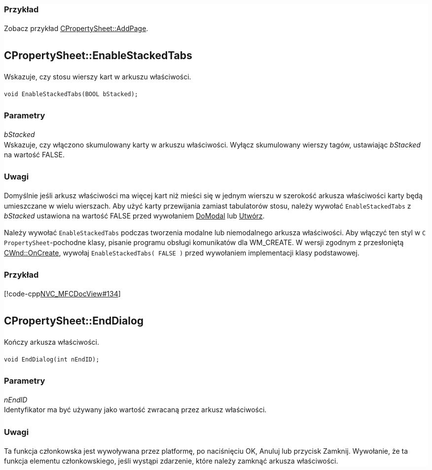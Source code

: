 ### <a name="example"></a>Przykład

Zobacz przykład [CPropertySheet::AddPage](#addpage).

##  <a name="enablestackedtabs"></a>  CPropertySheet::EnableStackedTabs

Wskazuje, czy stosu wierszy kart w arkuszu właściwości.

```
void EnableStackedTabs(BOOL bStacked);
```

### <a name="parameters"></a>Parametry

*bStacked*<br/>
Wskazuje, czy włączono skumulowany karty w arkuszu właściwości. Wyłącz skumulowany wierszy tagów, ustawiając *bStacked* na wartość FALSE.

### <a name="remarks"></a>Uwagi

Domyślnie jeśli arkusz właściwości ma więcej kart niż mieści się w jednym wierszu w szerokość arkusza właściwości karty będą umieszczane w wielu wierszach. Aby użyć karty przewijania zamiast tabulatorów stosu, należy wywołać `EnableStackedTabs` z *bStacked* ustawiona na wartość FALSE przed wywołaniem [DoModal](#domodal) lub [Utwórz](#create).

Należy wywołać `EnableStackedTabs` podczas tworzenia modalne lub niemodalnego arkusza właściwości. Aby włączyć ten styl w `CPropertySheet`-pochodne klasy, pisanie programu obsługi komunikatów dla WM_CREATE. W wersji zgodnym z przesłoniętą [CWnd::OnCreate](../../mfc/reference/cwnd-class.md#oncreate), wywołaj `EnableStackedTabs( FALSE )` przed wywołaniem implementacji klasy podstawowej.

### <a name="example"></a>Przykład

[!code-cpp[NVC_MFCDocView#134](../../mfc/codesnippet/cpp/cpropertysheet-class_6.cpp)]

##  <a name="enddialog"></a>  CPropertySheet::EndDialog

Kończy arkusza właściwości.

```
void EndDialog(int nEndID);
```

### <a name="parameters"></a>Parametry

*nEndID*<br/>
Identyfikator ma być używany jako wartość zwracaną przez arkusz właściwości.

### <a name="remarks"></a>Uwagi

Ta funkcja członkowska jest wywoływana przez platformę, po naciśnięciu OK, Anuluj lub przycisk Zamknij. Wywołanie, że ta funkcja elementu członkowskiego, jeśli wystąpi zdarzenie, które należy zamknąć arkusza właściwości.
